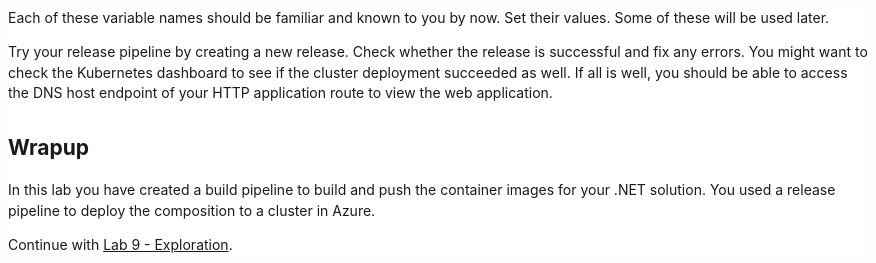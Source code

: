 Each of these variable names should be familiar and known to you by now. Set their values. Some of these will be used later.

Try your release pipeline by creating a new release. Check whether the release is successful and fix any errors. You might want to check the Kubernetes dashboard to see if the cluster deployment succeeded as well. If all is well, you should be able to access the DNS host endpoint of your HTTP application route to view the web application.

## Wrapup

In this lab you have created a build pipeline to build and push the container images for your .NET solution. You used a release pipeline to deploy the composition to a cluster in Azure.

Continue with [Lab 9 - Exploration](Lab9-Explore.md).